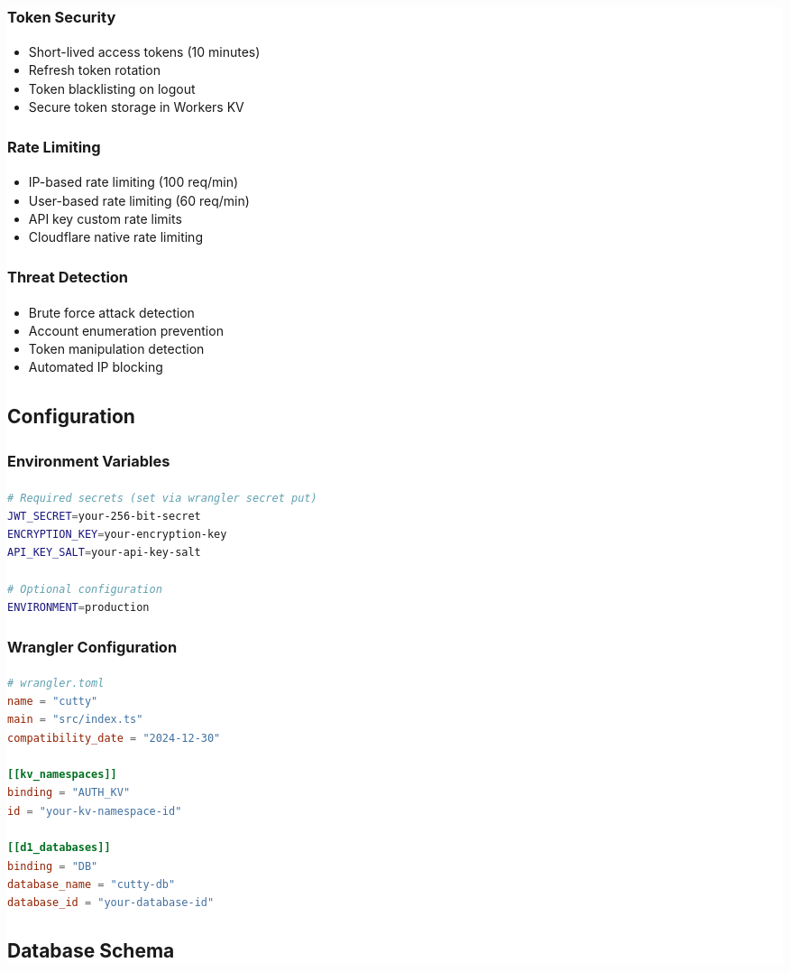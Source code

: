 ### Token Security
- Short-lived access tokens (10 minutes)
- Refresh token rotation
- Token blacklisting on logout
- Secure token storage in Workers KV

### Rate Limiting
- IP-based rate limiting (100 req/min)
- User-based rate limiting (60 req/min)
- API key custom rate limits
- Cloudflare native rate limiting

### Threat Detection
- Brute force attack detection
- Account enumeration prevention
- Token manipulation detection
- Automated IP blocking

## Configuration

### Environment Variables

```bash
# Required secrets (set via wrangler secret put)
JWT_SECRET=your-256-bit-secret
ENCRYPTION_KEY=your-encryption-key
API_KEY_SALT=your-api-key-salt

# Optional configuration
ENVIRONMENT=production
```

### Wrangler Configuration

```toml
# wrangler.toml
name = "cutty"
main = "src/index.ts"
compatibility_date = "2024-12-30"

[[kv_namespaces]]
binding = "AUTH_KV"
id = "your-kv-namespace-id"

[[d1_databases]]
binding = "DB"
database_name = "cutty-db"
database_id = "your-database-id"
```

## Database Schema
